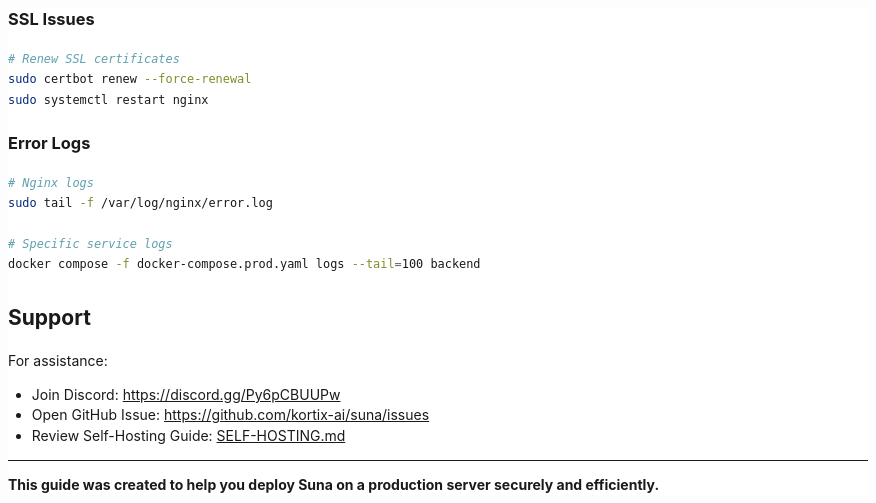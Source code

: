 ### SSL Issues

```bash
# Renew SSL certificates
sudo certbot renew --force-renewal
sudo systemctl restart nginx
```

### Error Logs

```bash
# Nginx logs
sudo tail -f /var/log/nginx/error.log

# Specific service logs
docker compose -f docker-compose.prod.yaml logs --tail=100 backend
```

## Support

For assistance:
- Join Discord: https://discord.gg/Py6pCBUUPw
- Open GitHub Issue: https://github.com/kortix-ai/suna/issues
- Review Self-Hosting Guide: [SELF-HOSTING.md](./SELF-HOSTING.md)

---

**This guide was created to help you deploy Suna on a production server securely and efficiently.**
